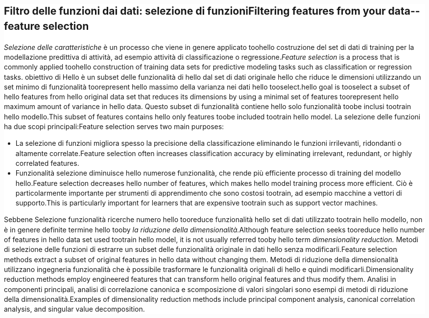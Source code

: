 ## <a name="filtering-features-from-your-data--feature-selection"></a><span data-ttu-id="2fdc0-192">Filtro delle funzioni dai dati: selezione di funzioni</span><span class="sxs-lookup"><span data-stu-id="2fdc0-192">Filtering features from your data--feature selection</span></span>
<span data-ttu-id="2fdc0-193">*Selezione delle caratteristiche* è un processo che viene in genere applicato toohello costruzione del set di dati di training per la modellazione predittiva di attività, ad esempio attività di classificazione o regressione.</span><span class="sxs-lookup"><span data-stu-id="2fdc0-193">*Feature selection* is a process that is commonly applied toohello construction of training data sets for predictive modeling tasks such as classification or regression tasks.</span></span> <span data-ttu-id="2fdc0-194">obiettivo di Hello è un subset delle funzionalità di hello dal set di dati originale hello che riduce le dimensioni utilizzando un set minimo di funzionalità toorepresent hello massimo della varianza nei dati hello tooselect.</span><span class="sxs-lookup"><span data-stu-id="2fdc0-194">hello goal is tooselect a subset of hello features from hello original data set that reduces its dimensions by using a minimal set of features toorepresent hello maximum amount of variance in hello data.</span></span> <span data-ttu-id="2fdc0-195">Questo subset di funzionalità contiene hello solo funzionalità toobe inclusi tootrain hello modello.</span><span class="sxs-lookup"><span data-stu-id="2fdc0-195">This subset of features contains hello only features toobe included tootrain hello model.</span></span> <span data-ttu-id="2fdc0-196">La selezione delle funzioni ha due scopi principali:</span><span class="sxs-lookup"><span data-stu-id="2fdc0-196">Feature selection serves two main purposes:</span></span>

* <span data-ttu-id="2fdc0-197">La selezione di funzioni migliora spesso la precisione della classificazione eliminando le funzioni irrilevanti, ridondanti o altamente correlate.</span><span class="sxs-lookup"><span data-stu-id="2fdc0-197">Feature selection often increases classification accuracy by eliminating irrelevant, redundant, or highly correlated features.</span></span>
* <span data-ttu-id="2fdc0-198">Funzionalità selezione diminuisce hello numerose funzionalità, che rende più efficiente processo di training del modello hello.</span><span class="sxs-lookup"><span data-stu-id="2fdc0-198">Feature selection decreases hello number of features, which makes hello model training process more efficient.</span></span> <span data-ttu-id="2fdc0-199">Ciò è particolarmente importante per strumenti di apprendimento che sono costosi tootrain, ad esempio macchine a vettori di supporto.</span><span class="sxs-lookup"><span data-stu-id="2fdc0-199">This is particularly important for learners that are expensive tootrain such as support vector machines.</span></span>

<span data-ttu-id="2fdc0-200">Sebbene Selezione funzionalità ricerche numero hello tooreduce funzionalità hello set di dati utilizzato tootrain hello modello, non è in genere definite termine hello tooby *la riduzione della dimensionalità.*</span><span class="sxs-lookup"><span data-stu-id="2fdc0-200">Although feature selection seeks tooreduce hello number of features in hello data set used tootrain hello model, it is not usually referred tooby hello term *dimensionality reduction.*</span></span> <span data-ttu-id="2fdc0-201">Metodi di selezione delle funzioni di estrarre un subset delle funzionalità originale in dati hello senza modificarli.</span><span class="sxs-lookup"><span data-stu-id="2fdc0-201">Feature selection methods extract a subset of original features in hello data without changing them.</span></span>  <span data-ttu-id="2fdc0-202">Metodi di riduzione della dimensionalità utilizzano ingegneria funzionalità che è possibile trasformare le funzionalità originali di hello e quindi modificarli.</span><span class="sxs-lookup"><span data-stu-id="2fdc0-202">Dimensionality reduction methods employ engineered features that can transform hello original features and thus modify them.</span></span> <span data-ttu-id="2fdc0-203">Analisi in componenti principali, analisi di correlazione canonica e scomposizione di valori singolari sono esempi di metodi di riduzione della dimensionalità.</span><span class="sxs-lookup"><span data-stu-id="2fdc0-203">Examples of dimensionality reduction methods include principal component analysis, canonical correlation analysis, and singular value decomposition.</span></span>
